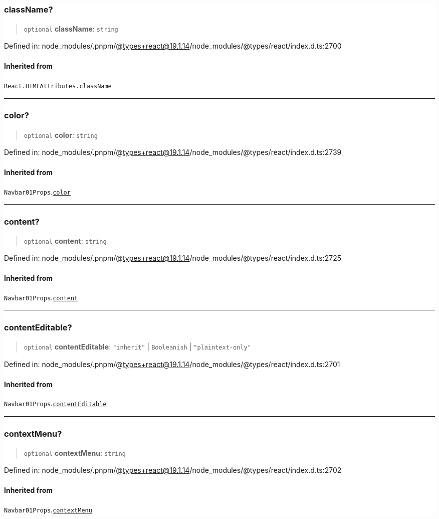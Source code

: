 ### className?

> `optional` **className**: `string`

Defined in: node\_modules/.pnpm/@types+react@19.1.14/node\_modules/@types/react/index.d.ts:2700

#### Inherited from

`React.HTMLAttributes.className`

***

### color?

> `optional` **color**: `string`

Defined in: node\_modules/.pnpm/@types+react@19.1.14/node\_modules/@types/react/index.d.ts:2739

#### Inherited from

`Navbar01Props`.[`color`](#color)

***

### content?

> `optional` **content**: `string`

Defined in: node\_modules/.pnpm/@types+react@19.1.14/node\_modules/@types/react/index.d.ts:2725

#### Inherited from

`Navbar01Props`.[`content`](#content)

***

### contentEditable?

> `optional` **contentEditable**: `"inherit"` \| `Booleanish` \| `"plaintext-only"`

Defined in: node\_modules/.pnpm/@types+react@19.1.14/node\_modules/@types/react/index.d.ts:2701

#### Inherited from

`Navbar01Props`.[`contentEditable`](#contenteditable)

***

### contextMenu?

> `optional` **contextMenu**: `string`

Defined in: node\_modules/.pnpm/@types+react@19.1.14/node\_modules/@types/react/index.d.ts:2702

#### Inherited from

`Navbar01Props`.[`contextMenu`](#contextmenu)
